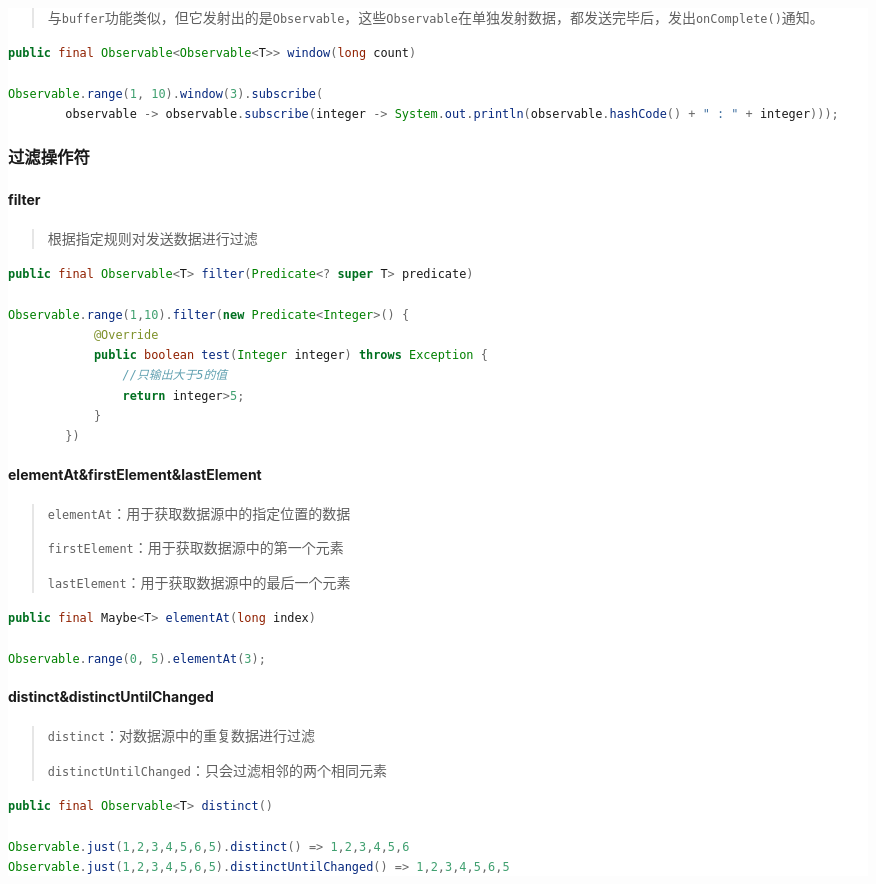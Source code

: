 > 与`buffer`功能类似，但它发射出的是`Observable`，这些`Observable`在单独发射数据，都发送完毕后，发出`onComplete()`通知。

```java
public final Observable<Observable<T>> window(long count)
  
Observable.range(1, 10).window(3).subscribe(
        observable -> observable.subscribe(integer -> System.out.println(observable.hashCode() + " : " + integer)));
```



### 过滤操作符

#### filter

> 根据指定规则对发送数据进行过滤

```java
public final Observable<T> filter(Predicate<? super T> predicate)
 
Observable.range(1,10).filter(new Predicate<Integer>() {
            @Override
            public boolean test(Integer integer) throws Exception {
                //只输出大于5的值
                return integer>5;
            }
        })
```



#### elementAt&firstElement&lastElement

> `elementAt`：用于获取数据源中的指定位置的数据
>
> `firstElement`：用于获取数据源中的第一个元素
>
> `lastElement`：用于获取数据源中的最后一个元素

```java
public final Maybe<T> elementAt(long index)

Observable.range(0, 5).elementAt(3);
```



#### distinct&distinctUntilChanged

> `distinct`：对数据源中的重复数据进行过滤
>
> `distinctUntilChanged`：只会过滤相邻的两个相同元素

```java
public final Observable<T> distinct()
  
Observable.just(1,2,3,4,5,6,5).distinct() => 1,2,3,4,5,6  
Observable.just(1,2,3,4,5,6,5).distinctUntilChanged() => 1,2,3,4,5,6,5
```
